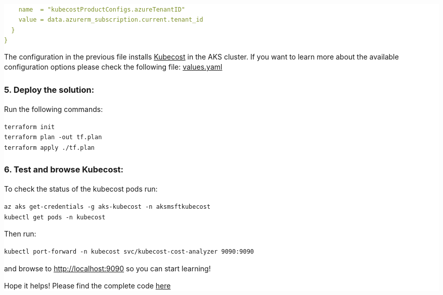 ``` yaml
    name  = "kubecostProductConfigs.azureTenantID"
    value = data.azurerm_subscription.current.tenant_id
  }
}
```

The configuration in the previous file installs [Kubecost](https://www.kubecost.com/) in the AKS cluster. If you want to learn more about the available configuration options please check the following file: [values.yaml](https://github.com/kubecost/cost-analyzer-helm-chart/blob/master/cost-analyzer/values.yaml) 

### 5. Deploy the solution:

Run the following commands:

``` shell
terraform init
terraform plan -out tf.plan
terraform apply ./tf.plan
```

### 6. Test and browse Kubecost:

To check the status of the kubecost pods run: 

``` shell 
az aks get-credentials -g aks-kubecost -n aksmsftkubecost
kubectl get pods -n kubecost
```

Then run:

``` shell 
kubectl port-forward -n kubecost svc/kubecost-cost-analyzer 9090:9090
```

and browse to [http://localhost:9090](http://localhost:9090) so you can start learning!

Hope it helps! Please find the complete code [here](https://github.com/cmendible/azure.samples/tree/main/aks_kubecost)